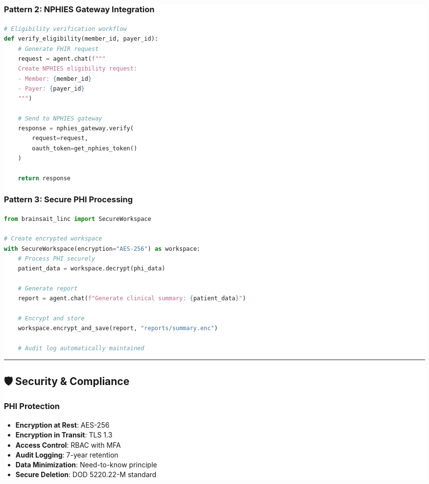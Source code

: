 ### Pattern 2: NPHIES Gateway Integration

```python
# Eligibility verification workflow
def verify_eligibility(member_id, payer_id):
    # Generate FHIR request
    request = agent.chat(f"""
    Create NPHIES eligibility request:
    - Member: {member_id}
    - Payer: {payer_id}
    """)
    
    # Send to NPHIES gateway
    response = nphies_gateway.verify(
        request=request,
        oauth_token=get_nphies_token()
    )
    
    return response
```

### Pattern 3: Secure PHI Processing

```python
from brainsait_linc import SecureWorkspace

# Create encrypted workspace
with SecureWorkspace(encryption="AES-256") as workspace:
    # Process PHI securely
    patient_data = workspace.decrypt(phi_data)
    
    # Generate report
    report = agent.chat(f"Generate clinical summary: {patient_data}")
    
    # Encrypt and store
    workspace.encrypt_and_save(report, "reports/summary.enc")
    
    # Audit log automatically maintained
```

---

## 🛡️ Security & Compliance

### PHI Protection
- **Encryption at Rest**: AES-256
- **Encryption in Transit**: TLS 1.3
- **Access Control**: RBAC with MFA
- **Audit Logging**: 7-year retention
- **Data Minimization**: Need-to-know principle
- **Secure Deletion**: DOD 5220.22-M standard
